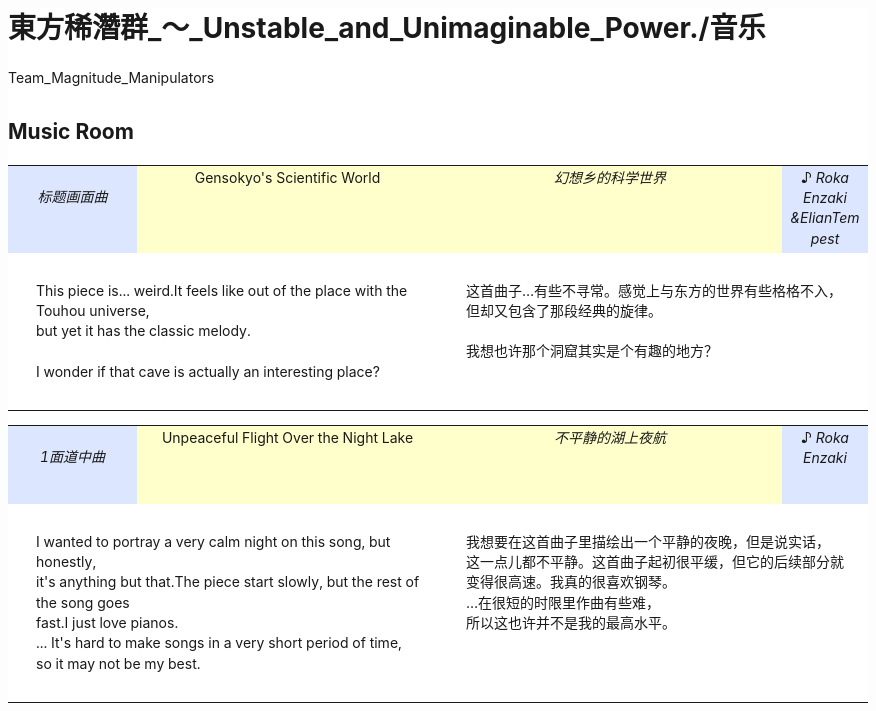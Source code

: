 # 東方稀濳群_～_Unstable_and_Unimaginable_Power./音乐



Team_Magnitude_Manipulators

## Music Room

<table>

<tbody><tr>
<td style="background: #dde6ff;" align="center" width="15%"><h6><span id=".E6.A0.87.E9.A2.98.E7.94.BB.E9.9D.A2.E6.9B.B2"></span><span class="mw-headline" id="标题画面曲">标题画面曲</span></h6>
</td>
<td style="background: #FFFFCC;" align="center" width="35%">Gensokyo's Scientific World
</td>
<td style="background: #FFFFCC;" align="center" width="40%"><i>幻想乡的科学世界</i>
</td>
<td style="background: #dde6ff;" align="center" width="15%">♪ <i>Roka Enzaki<br>&amp;ElianTempest</i>
</td></tr>
<tr valign="top">
<td colspan="2" style="padding:1em; padding-left:2em;" lang="ja" width="50%">
<p>This piece is... weird.It feels like out of the place with the Touhou universe, <br>but yet it has the classic melody.<br><br>I wonder if that cave is actually an interesting place?
</p>
</td>
<td colspan="2" style="padding:1em; padding-left:2em;" lang="zh" width="50%">
<p>这首曲子…有些不寻常。感觉上与东方的世界有些格格不入，<br>但却又包含了那段经典的旋律。<br><br>我想也许那个洞窟其实是个有趣的地方？
</p>
</td></tr>

</tbody></table>



<table>

<tbody><tr>
<td style="background: #dde6ff;" align="center" width="15%"><h6><span id="1.E9.9D.A2.E9.81.93.E4.B8.AD.E6.9B.B2"></span><span class="mw-headline" id="1面道中曲">1面道中曲</span></h6>
</td>
<td style="background: #FFFFCC;" align="center" width="35%">Unpeaceful Flight Over the Night Lake
</td>
<td style="background: #FFFFCC;" align="center" width="40%"><i>不平静的湖上夜航</i>
</td>
<td style="background: #dde6ff;" align="center" width="15%">♪ <i>Roka Enzaki</i>
</td></tr>
<tr valign="top">
<td colspan="2" style="padding:1em; padding-left:2em;" lang="ja" width="50%">
<p>I wanted to portray a very calm night on this song, but honestly, <br>it's anything but that.The piece start slowly, but the rest of the song goes<br>fast.I just love pianos.<br>... It's hard to make songs in a very short period of time, <br>so it may not be my best.
</p>
</td>
<td colspan="2" style="padding:1em; padding-left:2em;" lang="zh" width="50%">
<p>我想要在这首曲子里描绘出一个平静的夜晚，但是说实话，<br>这一点儿都不平静。这首曲子起初很平缓，但它的后续部分就<br>变得很高速。我真的很喜欢钢琴。<br>…在很短的时限里作曲有些难，<br>所以这也许并不是我的最高水平。
</p>
</td></tr>
